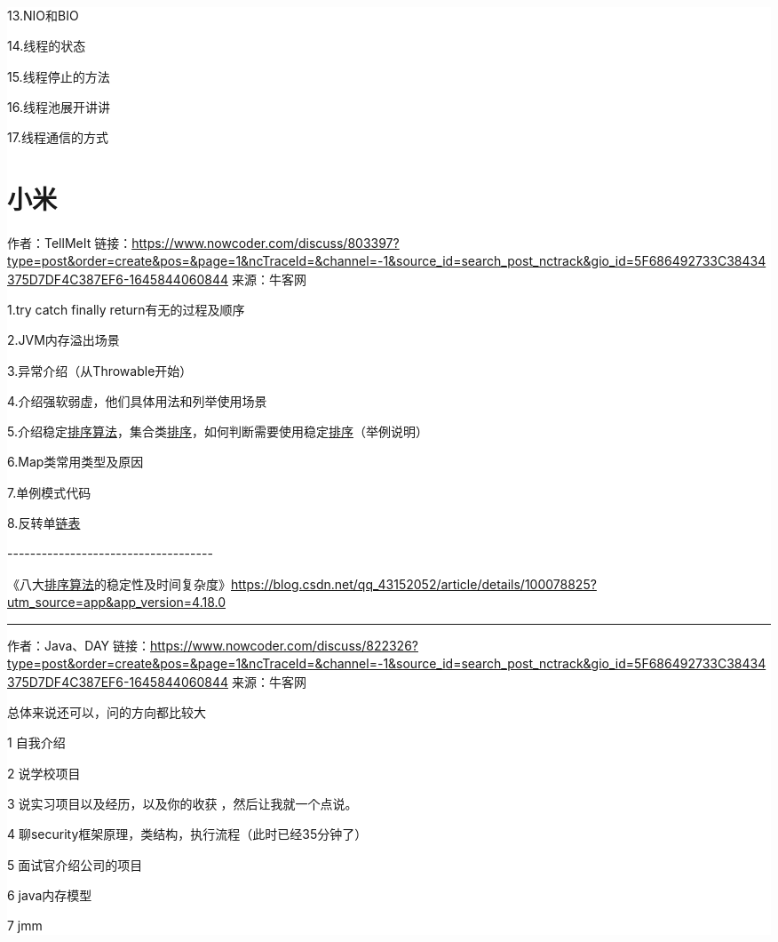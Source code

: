   13.NIO和BIO 

  14.线程的状态 

  15.线程停止的方法 

  16.线程池展开讲讲 

  17.线程通信的方式

# 小米

作者：TellMeIt
链接：https://www.nowcoder.com/discuss/803397?type=post&order=create&pos=&page=1&ncTraceId=&channel=-1&source_id=search_post_nctrack&gio_id=5F686492733C38434375D7DF4C387EF6-1645844060844
来源：牛客网

1.try catch finally return有无的过程及顺序 

 2.JVM内存溢出场景

 3.异常介绍（从Throwable开始）  

  4.介绍强软弱虚，他们具体用法和列举使用场景 

  5.介绍稳定[排序]()[算法]()，集合类[排序]()，如何判断需要使用稳定[排序]()（举例说明） 

  6.Map类常用类型及原因 

  7.单例模式代码 

  8.反转单[链表]() 

  \------------------------------------ 

  《八大[排序]()[算法]()的稳定性及时间复杂度》https://blog.csdn.net/qq_43152052/article/details/100078825?utm_source=app&app_version=4.18.0

---

作者：Java、DAY
链接：https://www.nowcoder.com/discuss/822326?type=post&order=create&pos=&page=1&ncTraceId=&channel=-1&source_id=search_post_nctrack&gio_id=5F686492733C38434375D7DF4C387EF6-1645844060844
来源：牛客网

总体来说还可以，问的方向都比较大 

  1 自我介绍 

  2 说学校项目 

  3 说实习项目以及经历，以及你的收获 ，然后让我就一个点说。 

  4 聊security框架原理，类结构，执行流程（此时已经35分钟了） 

  5 面试官介绍公司的项目 

  6 java内存模型 

  7 jmm 
